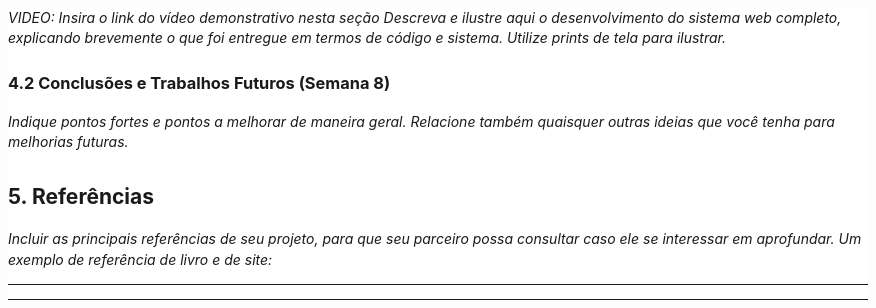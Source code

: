 *VIDEO: Insira o link do vídeo demonstrativo nesta seção*
*Descreva e ilustre aqui o desenvolvimento do sistema web completo, explicando brevemente o que foi entregue em termos de código e sistema. Utilize prints de tela para ilustrar.*

### 4.2 Conclusões e Trabalhos Futuros (Semana 8)

*Indique pontos fortes e pontos a melhorar de maneira geral.*
*Relacione também quaisquer outras ideias que você tenha para melhorias futuras.*



## <a name="c5"></a>5. Referências

_Incluir as principais referências de seu projeto, para que seu parceiro possa consultar caso ele se interessar em aprofundar. Um exemplo de referência de livro e de site:_<br>

---
---
